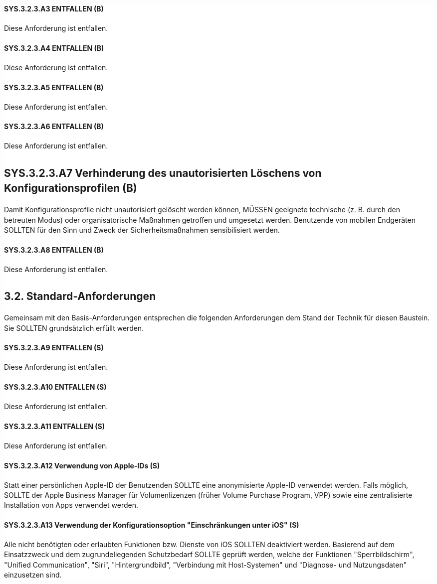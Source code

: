 #### **SYS.3.2.3.A3 ENTFALLEN (B)**

Diese Anforderung ist entfallen.

#### **SYS.3.2.3.A4 ENTFALLEN (B)**

Diese Anforderung ist entfallen.

#### **SYS.3.2.3.A5 ENTFALLEN (B)**

Diese Anforderung ist entfallen.

#### **SYS.3.2.3.A6 ENTFALLEN (B)**

Diese Anforderung ist entfallen.

## **SYS.3.2.3.A7 Verhinderung des unautorisierten Löschens von Konfigurationsprofilen (B)**

Damit Konfigurationsprofile nicht unautorisiert gelöscht werden können, MÜSSEN geeignete technische (z. B. durch den betreuten Modus) oder organisatorische Maßnahmen getroffen und umgesetzt werden. Benutzende von mobilen Endgeräten SOLLTEN für den Sinn und Zweck der Sicherheitsmaßnahmen sensibilisiert werden.

#### **SYS.3.2.3.A8 ENTFALLEN (B)**

Diese Anforderung ist entfallen.

## **3.2. Standard-Anforderungen**

Gemeinsam mit den Basis-Anforderungen entsprechen die folgenden Anforderungen dem Stand der Technik für diesen Baustein. Sie SOLLTEN grundsätzlich erfüllt werden.

#### **SYS.3.2.3.A9 ENTFALLEN (S)**

Diese Anforderung ist entfallen.

#### **SYS.3.2.3.A10 ENTFALLEN (S)**

Diese Anforderung ist entfallen.

#### **SYS.3.2.3.A11 ENTFALLEN (S)**

Diese Anforderung ist entfallen.

#### **SYS.3.2.3.A12 Verwendung von Apple-IDs (S)**

Statt einer persönlichen Apple-ID der Benutzenden SOLLTE eine anonymisierte Apple-ID verwendet werden. Falls möglich, SOLLTE der Apple Business Manager für Volumenlizenzen (früher Volume Purchase Program, VPP) sowie eine zentralisierte Installation von Apps verwendet werden.

#### **SYS.3.2.3.A13 Verwendung der Konfigurationsoption "Einschränkungen unter iOS" (S)**

Alle nicht benötigten oder erlaubten Funktionen bzw. Dienste von iOS SOLLTEN deaktiviert werden. Basierend auf dem Einsatzzweck und dem zugrundeliegenden Schutzbedarf SOLLTE geprüft werden, welche der Funktionen "Sperrbildschirm", "Unified Communication", "Siri", "Hintergrundbild", "Verbindung mit Host-Systemen" und "Diagnose- und Nutzungsdaten" einzusetzen sind.
